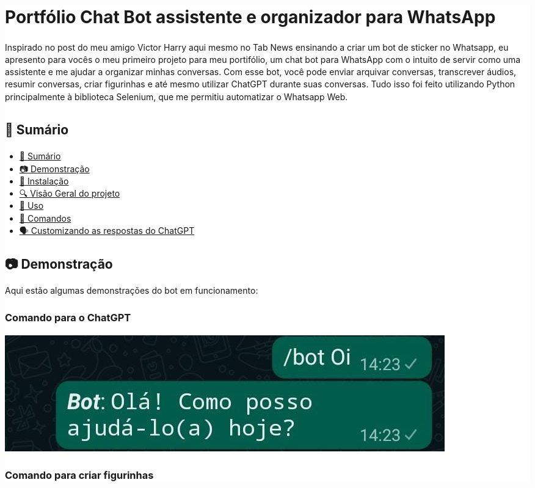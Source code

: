 # Portfólio Chat Bot assistente e organizador para WhatsApp

Inspirado no post do meu amigo Victor Harry aqui mesmo no Tab News ensinando a criar um bot de sticker no Whatsapp, eu apresento para vocês o meu primeiro projeto para meu portifólio, um chat bot para WhatsApp com o intuito de servir como uma assistente e me ajudar a organizar minhas conversas. Com esse bot, você pode enviar arquivar conversas, transcrever áudios, resumir conversas, criar figurinhas e até mesmo utilizar ChatGPT durante suas conversas. Tudo isso foi feito utilizando Python principalmente à biblioteca Selenium, que me permitiu automatizar o Whatsapp Web.

## 📝 Sumário
- [📝 Sumário](#📝-sumário)
- [📷 Demonstração](#📷-demonstração)
- [🔧 Instalação](#🔧-instalação)
- [🔍 Visão Geral do projeto](#🔍-visão-geral-do-projeto)
- [🚀 Uso](#🚀-uso)
- [💬 Comandos](#💬-comandos)
- [🗣️ Customizando as respostas do ChatGPT](#🗣️-customizando-as-respostas-do-chatgpt)



## 📷 Demonstração
Aqui estão algumas demonstrações do bot em funcionamento:
### Comando para o ChatGPT
![](exemplo_chat.jpg)
### Comando para criar figurinhas